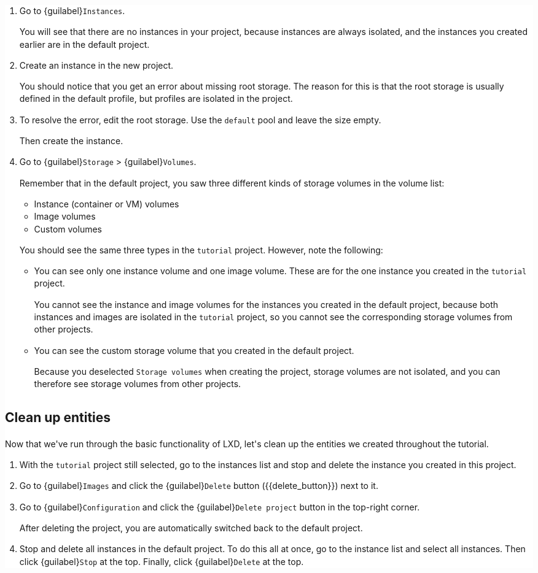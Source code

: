 1. Go to {guilabel}`Instances`.

   You will see that there are no instances in your project, because instances are always isolated, and the instances you created earlier are in the default project.

1. Create an instance in the new project.

   You should notice that you get an error about missing root storage.
   The reason for this is that the root storage is usually defined in the default profile, but profiles are isolated in the project.

1. To resolve the error, edit the root storage.
   Use the `default` pool and leave the size empty.

   Then create the instance.

1. Go to {guilabel}`Storage` > {guilabel}`Volumes`.

   Remember that in the default project, you saw three different kinds of storage volumes in the volume list:

   - Instance (container or VM) volumes
   - Image volumes
   - Custom volumes

   You should see the same three types in the `tutorial` project.
   However, note the following:

   - You can see only one instance volume and one image volume.
     These are for the one instance you created in the `tutorial` project.

     You cannot see the instance and image volumes for the instances you created in the default project, because both instances and images are isolated in the `tutorial` project, so you cannot see the corresponding storage volumes from other projects.

   - You can see the custom storage volume that you created in the default project.

     Because you deselected `Storage volumes` when creating the project, storage volumes are not isolated, and you can therefore see storage volumes from other projects.

## Clean up entities

Now that we've run through the basic functionality of LXD, let's clean up the entities we created throughout the tutorial.

1. With the `tutorial` project still selected, go to the instances list and stop and delete the instance you created in this project.

1. Go to {guilabel}`Images` and click the {guilabel}`Delete` button ({{delete_button}}) next to it.

1. Go to {guilabel}`Configuration` and click the {guilabel}`Delete project` button in the top-right corner.

   After deleting the project, you are automatically switched back to the default project.

1. Stop and delete all instances in the default project.
   To do this all at once, go to the instance list and select all instances.
   Then click {guilabel}`Stop` at the top.
   Finally, click {guilabel}`Delete` at the top.
